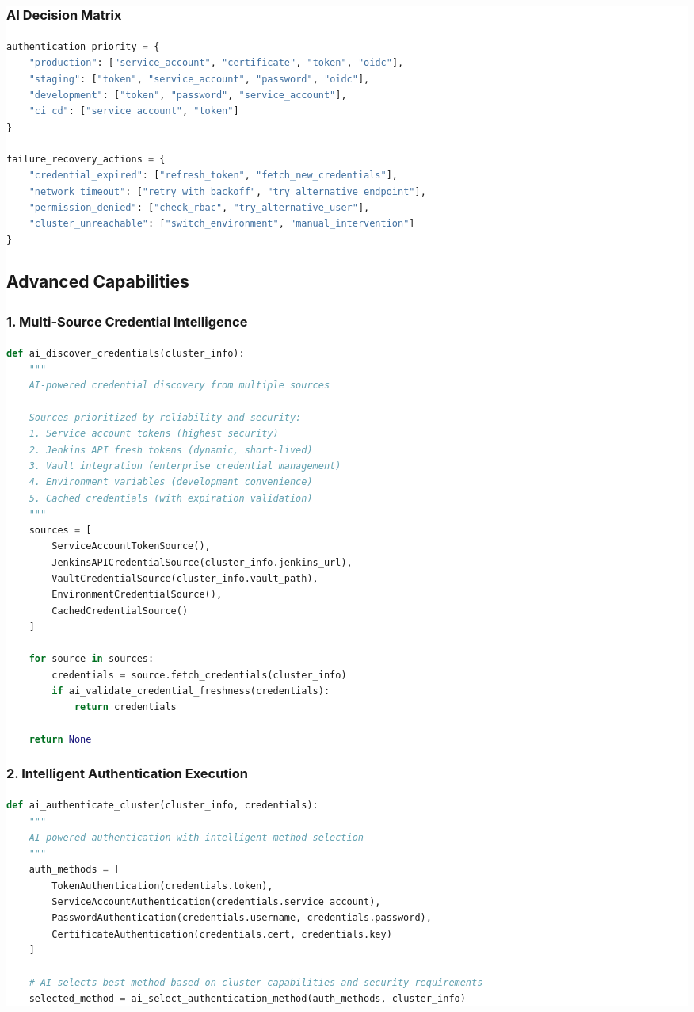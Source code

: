 ### AI Decision Matrix
```python
authentication_priority = {
    "production": ["service_account", "certificate", "token", "oidc"],
    "staging": ["token", "service_account", "password", "oidc"],
    "development": ["token", "password", "service_account"],
    "ci_cd": ["service_account", "token"]
}

failure_recovery_actions = {
    "credential_expired": ["refresh_token", "fetch_new_credentials"],
    "network_timeout": ["retry_with_backoff", "try_alternative_endpoint"],
    "permission_denied": ["check_rbac", "try_alternative_user"],
    "cluster_unreachable": ["switch_environment", "manual_intervention"]
}
```

## Advanced Capabilities

### 1. Multi-Source Credential Intelligence
```python
def ai_discover_credentials(cluster_info):
    """
    AI-powered credential discovery from multiple sources
    
    Sources prioritized by reliability and security:
    1. Service account tokens (highest security)
    2. Jenkins API fresh tokens (dynamic, short-lived)
    3. Vault integration (enterprise credential management)
    4. Environment variables (development convenience)
    5. Cached credentials (with expiration validation)
    """
    sources = [
        ServiceAccountTokenSource(),
        JenkinsAPICredentialSource(cluster_info.jenkins_url),
        VaultCredentialSource(cluster_info.vault_path),
        EnvironmentCredentialSource(),
        CachedCredentialSource()
    ]
    
    for source in sources:
        credentials = source.fetch_credentials(cluster_info)
        if ai_validate_credential_freshness(credentials):
            return credentials
    
    return None
```

### 2. Intelligent Authentication Execution
```python
def ai_authenticate_cluster(cluster_info, credentials):
    """
    AI-powered authentication with intelligent method selection
    """
    auth_methods = [
        TokenAuthentication(credentials.token),
        ServiceAccountAuthentication(credentials.service_account),
        PasswordAuthentication(credentials.username, credentials.password),
        CertificateAuthentication(credentials.cert, credentials.key)
    ]
    
    # AI selects best method based on cluster capabilities and security requirements
    selected_method = ai_select_authentication_method(auth_methods, cluster_info)
```